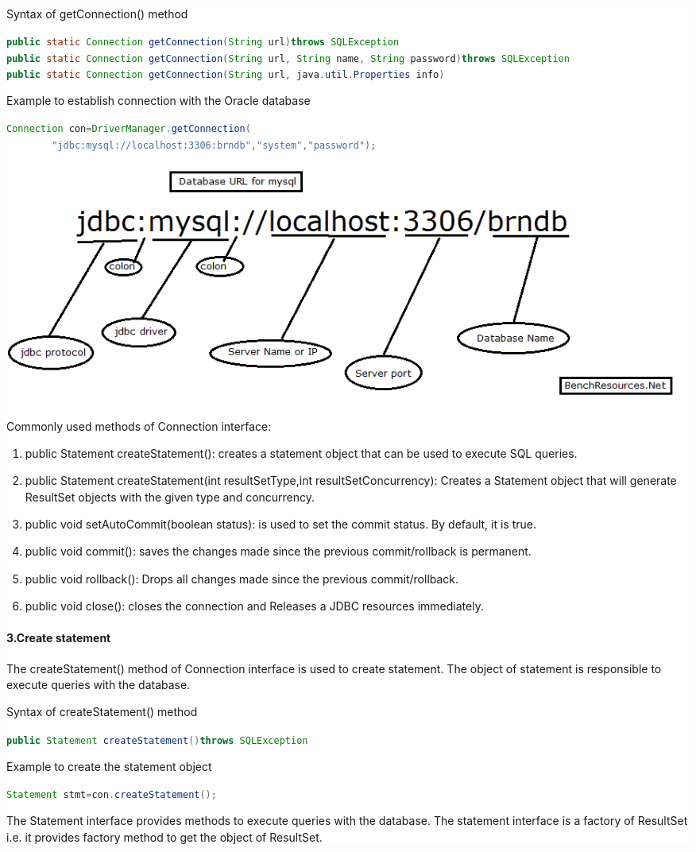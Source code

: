 Syntax of getConnection() method

```java
public static Connection getConnection(String url)throws SQLException
public static Connection getConnection(String url, String name, String password)throws SQLException
public static Connection getConnection(String url, java.util.Properties info)
```

Example to establish connection with the Oracle database

```java
Connection con=DriverManager.getConnection(
        "jdbc:mysql://localhost:3306:brndb","system","password");  
```

![](media/url_syntax.png)

Commonly used methods of Connection interface:
1) public Statement createStatement(): creates a statement object that can be used to execute SQL queries.

2) public Statement createStatement(int resultSetType,int resultSetConcurrency): Creates a Statement object that will generate ResultSet objects with the given type and concurrency.

3) public void setAutoCommit(boolean status): is used to set the commit status. By default, it is true.

4) public void commit(): saves the changes made since the previous commit/rollback is permanent.

5) public void rollback(): Drops all changes made since the previous commit/rollback.

6) public void close(): closes the connection and Releases a JDBC resources immediately.

#### 3.Create statement
The createStatement() method of Connection interface is used to create statement. The object of statement is responsible to execute queries with the database.

Syntax of createStatement() method
```java
public Statement createStatement()throws SQLException 
```
Example to create the statement object
```java
Statement stmt=con.createStatement();  
```
The Statement interface provides methods to execute queries with the database. The statement interface is a factory of ResultSet i.e. it provides factory method to get the object of ResultSet.
